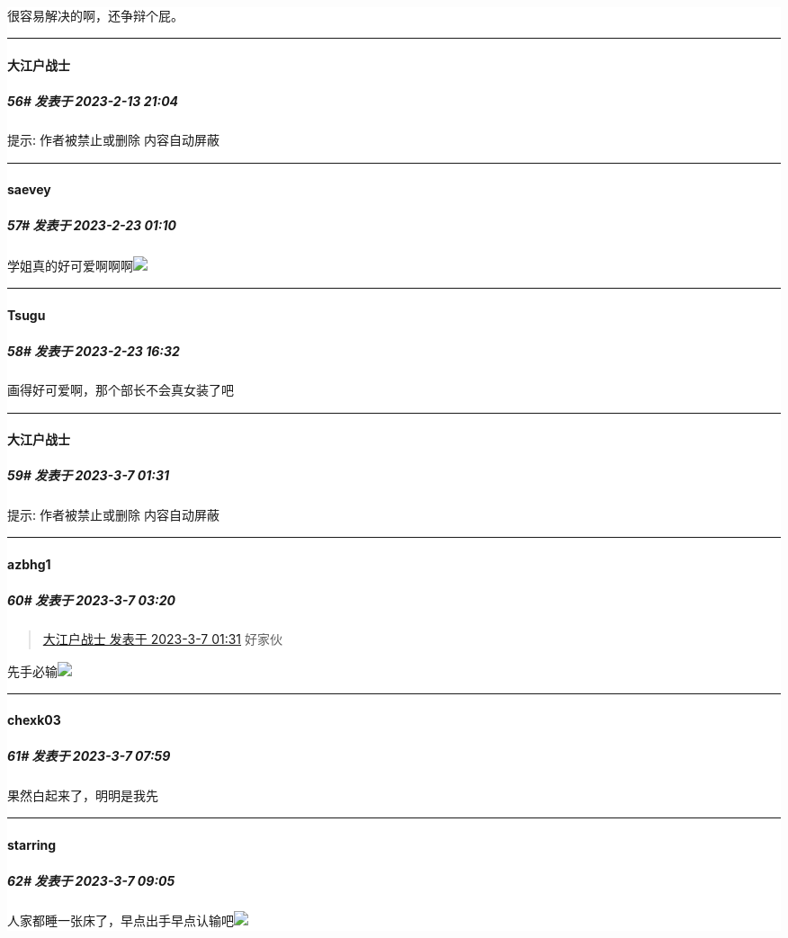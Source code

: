 很容易解决的啊，还争辩个屁。

*****

####  大江户战士  
##### 56#       发表于 2023-2-13 21:04

提示: 作者被禁止或删除 内容自动屏蔽

*****

####  saevey  
##### 57#       发表于 2023-2-23 01:10

学姐真的好可爱啊啊啊<img src="https://static.saraba1st.com/image/smiley/face2017/219.png" referrerpolicy="no-referrer">

*****

####  Tsugu  
##### 58#       发表于 2023-2-23 16:32

画得好可爱啊，那个部长不会真女装了吧

*****

####  大江户战士  
##### 59#       发表于 2023-3-7 01:31

提示: 作者被禁止或删除 内容自动屏蔽

*****

####  azbhg1  
##### 60#       发表于 2023-3-7 03:20

<blockquote><a href="httphttps://bbs.saraba1st.com/2b/forum.php?mod=redirect&amp;goto=findpost&amp;pid=59993856&amp;ptid=2109681" target="_blank">大江户战士 发表于 2023-3-7 01:31</a>
好家伙</blockquote>
先手必输<img src="https://static.saraba1st.com/image/smiley/face2017/067.png" referrerpolicy="no-referrer">

*****

####  chexk03  
##### 61#       发表于 2023-3-7 07:59

果然白起来了，明明是我先

*****

####  starring  
##### 62#       发表于 2023-3-7 09:05

人家都睡一张床了，早点出手早点认输吧<img src="https://static.saraba1st.com/image/smiley/face2017/066.png" referrerpolicy="no-referrer">
